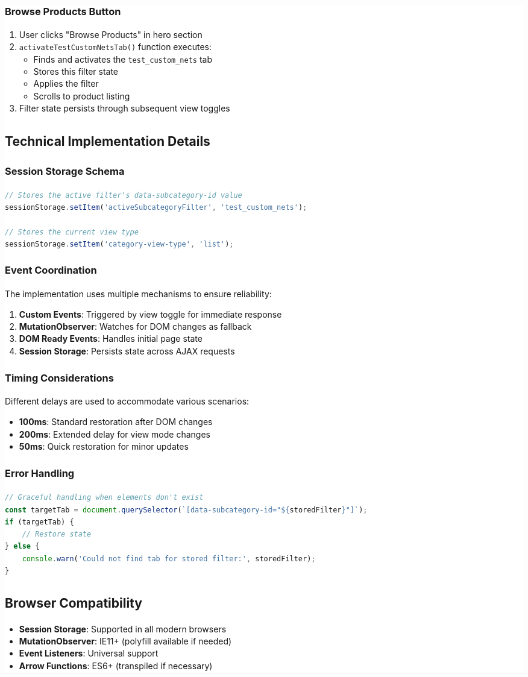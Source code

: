 ### Browse Products Button
1. User clicks "Browse Products" in hero section
2. `activateTestCustomNetsTab()` function executes:
   - Finds and activates the `test_custom_nets` tab
   - Stores this filter state
   - Applies the filter
   - Scrolls to product listing
3. Filter state persists through subsequent view toggles

## Technical Implementation Details

### Session Storage Schema
```javascript
// Stores the active filter's data-subcategory-id value
sessionStorage.setItem('activeSubcategoryFilter', 'test_custom_nets');

// Stores the current view type
sessionStorage.setItem('category-view-type', 'list');
```

### Event Coordination
The implementation uses multiple mechanisms to ensure reliability:

1. **Custom Events**: Triggered by view toggle for immediate response
2. **MutationObserver**: Watches for DOM changes as fallback
3. **DOM Ready Events**: Handles initial page state
4. **Session Storage**: Persists state across AJAX requests

### Timing Considerations
Different delays are used to accommodate various scenarios:
- **100ms**: Standard restoration after DOM changes
- **200ms**: Extended delay for view mode changes
- **50ms**: Quick restoration for minor updates

### Error Handling
```javascript
// Graceful handling when elements don't exist
const targetTab = document.querySelector(`[data-subcategory-id="${storedFilter}"]`);
if (targetTab) {
    // Restore state
} else {
    console.warn('Could not find tab for stored filter:', storedFilter);
}
```

## Browser Compatibility

- **Session Storage**: Supported in all modern browsers
- **MutationObserver**: IE11+ (polyfill available if needed)
- **Event Listeners**: Universal support
- **Arrow Functions**: ES6+ (transpiled if necessary)
